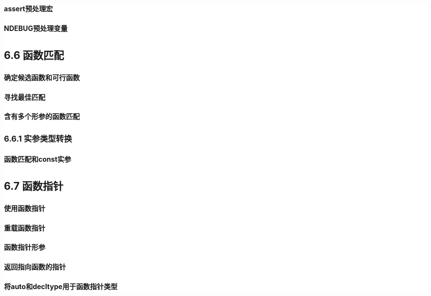 #### assert预处理宏

#### NDEBUG预处理变量

## 6.6 函数匹配

#### 确定候选函数和可行函数

#### 寻找最佳匹配

#### 含有多个形参的函数匹配

### 6.6.1 实参类型转换

#### 函数匹配和const实参

## 6.7 函数指针

#### 使用函数指针

#### 重载函数指针

#### 函数指针形参

#### 返回指向函数的指针

#### 将auto和decltype用于函数指针类型

